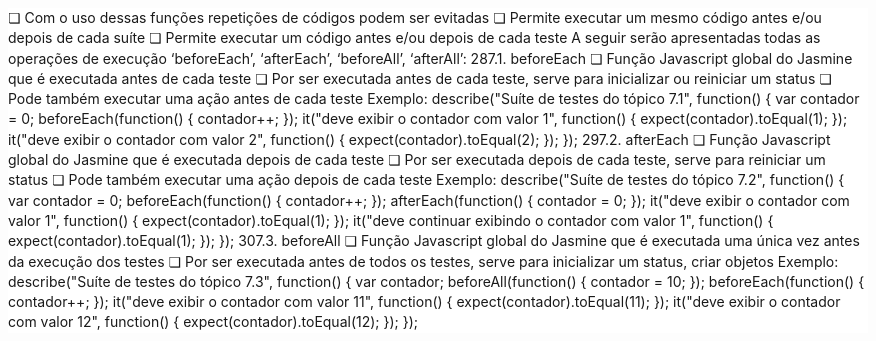 ❏ Com o uso dessas funções repetições de códigos podem ser evitadas
❏ Permite executar um mesmo código antes e/ou depois de cada suíte
❏ Permite executar um código antes e/ou depois de cada teste
A seguir serão apresentadas todas as operações de execução ‘beforeEach’,
‘afterEach’, ‘beforeAll’, ‘afterAll’:
287.1. beforeEach
❏ Função Javascript global do Jasmine que é executada antes de cada teste
❏ Por ser executada antes de cada teste, serve para inicializar ou reiniciar um
status
❏ Pode também executar uma ação antes de cada teste
Exemplo:
describe("Suíte de testes do tópico 7.1", function() {
var contador = 0;
beforeEach(function() {
contador++;
});
it("deve exibir o contador com valor 1", function() {
expect(contador).toEqual(1);
});
it("deve exibir o contador com valor 2", function() {
expect(contador).toEqual(2);
});
});
297.2. afterEach
❏ Função Javascript global do Jasmine que é executada depois de cada teste
❏ Por ser executada depois de cada teste, serve para reiniciar um status
❏ Pode também executar uma ação depois de cada teste
Exemplo:
describe("Suíte de testes do tópico 7.2", function() {
var contador = 0;
beforeEach(function() {
contador++;
});
afterEach(function() {
contador = 0;
});
it("deve exibir o contador com valor 1", function() {
expect(contador).toEqual(1);
});
it("deve continuar exibindo o contador com valor 1", function() {
expect(contador).toEqual(1);
});
});
307.3. beforeAll
❏ Função Javascript global do Jasmine que é executada uma única vez antes
da execução dos testes
❏ Por ser executada antes de todos os testes, serve para inicializar um status,
criar objetos
Exemplo:
describe("Suíte de testes do tópico 7.3", function() {
var contador;
beforeAll(function() {
contador = 10;
});
beforeEach(function() {
contador++;
});
it("deve exibir o contador com valor 11", function() {
expect(contador).toEqual(11);
});
it("deve exibir o contador com valor 12", function() {
expect(contador).toEqual(12);
});
});